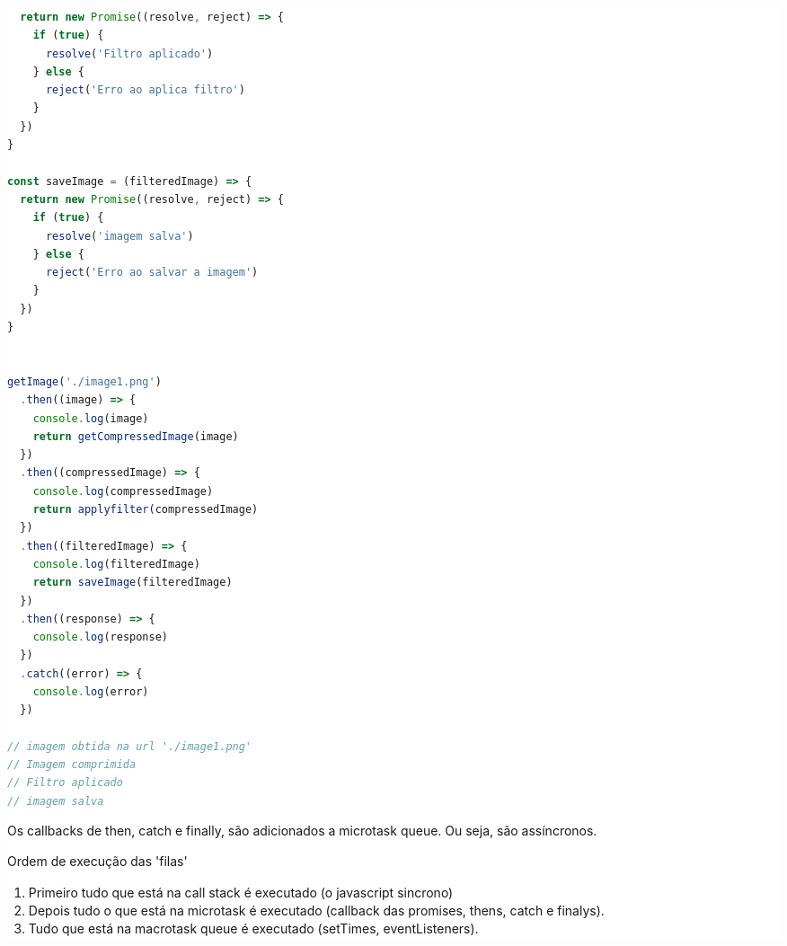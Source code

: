 ```js
  return new Promise((resolve, reject) => {
    if (true) {
      resolve('Filtro aplicado')
    } else {
      reject('Erro ao aplica filtro')
    }
  })
}

const saveImage = (filteredImage) => {
  return new Promise((resolve, reject) => {
    if (true) {
      resolve('imagem salva')
    } else {
      reject('Erro ao salvar a imagem')
    }
  })
}


getImage('./image1.png')
  .then((image) => {
    console.log(image)
    return getCompressedImage(image)
  })
  .then((compressedImage) => {
    console.log(compressedImage)
    return applyfilter(compressedImage)
  })
  .then((filteredImage) => {
    console.log(filteredImage)
    return saveImage(filteredImage)
  })
  .then((response) => {
    console.log(response)
  })
  .catch((error) => {
    console.log(error)
  })

// imagem obtida na url './image1.png'
// Imagem comprimida
// Filtro aplicado
// imagem salva
```

Os callbacks de then, catch e finally, são adicionados a microtask queue. Ou seja,
são assíncronos.

Ordem de execução das 'filas'

1. Primeiro tudo que está na call stack é executado (o javascript sincrono)
2. Depois tudo o que está na microtask é executado (callback das promises, thens, catch e finalys).
3. Tudo que está na macrotask queue é executado (setTimes, eventListeners).
